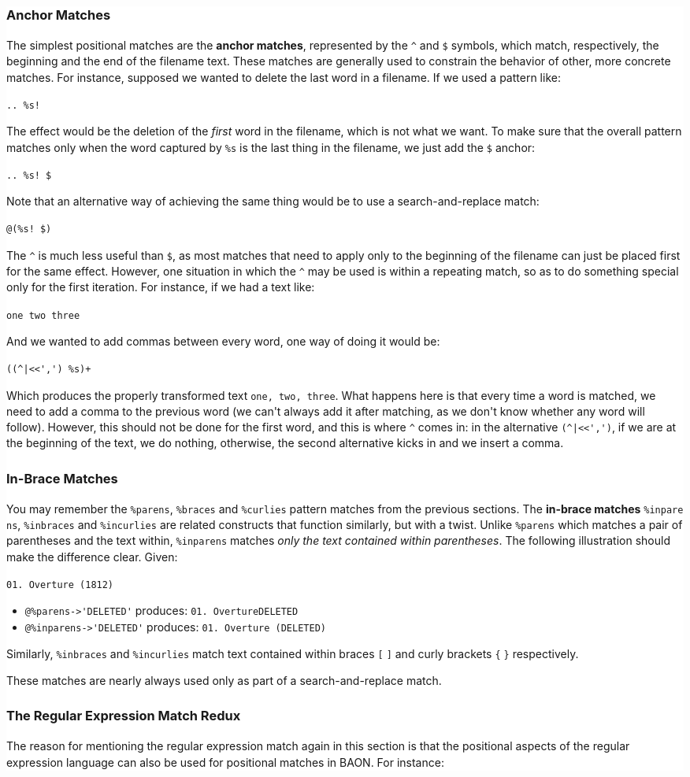 ### Anchor Matches

The simplest positional matches are the **anchor matches**, represented by the `^` and `$` symbols, which match, respectively, the beginning and the end of the filename text. These matches are generally used to constrain the behavior of other, more concrete matches. For instance, supposed we wanted to delete the last word in a filename. If we used a pattern like:

    .. %s!

The effect would be the deletion of the *first* word in the filename, which is not what we want. To make sure that the overall pattern matches only when the word captured by `%s` is the last thing in the filename, we just add the `$` anchor:

    .. %s! $

Note that an alternative way of achieving the same thing would be to use a search-and-replace match:

    @(%s! $)

The `^` is much less useful than `$`, as most matches that need to apply only to the beginning of the filename can just be placed first for the same effect. However, one situation in which the `^` may be used is within a repeating match, so as to do something special only for the first iteration. For instance, if we had a text like:

    one two three

And we wanted to add commas between every word, one way of doing it would be:

    ((^|<<',') %s)+

Which produces the properly transformed text `one, two, three`. What happens here is that every time a word is matched, we need to add a comma to the previous word (we can't always add it after matching, as we don't know whether any word will follow). However, this should not be done for the first word, and this is where `^` comes in: in the alternative `(^|<<',')`, if we are at the beginning of the text, we do nothing, otherwise, the second alternative kicks in and we insert a comma.

### In-Brace Matches

You may remember the `%parens`, `%braces` and `%curlies` pattern matches from the previous sections. The **in-brace matches** `%inparens`, `%inbraces` and `%incurlies` are related constructs that function similarly, but with a twist. Unlike `%parens` which matches a pair of parentheses and the text within, `%inparens` matches *only the text contained within parentheses*. The following illustration should make the difference clear. Given:

    01. Overture (1812)

- `@%parens->'DELETED'` produces: `01. OvertureDELETED`
- `@%inparens->'DELETED'` produces: `01. Overture (DELETED)`

Similarly, `%inbraces` and `%incurlies` match text contained within braces `[` `]` and curly brackets `{` `}` respectively.

These matches are nearly always used only as part of a search-and-replace match.

### The Regular Expression Match Redux

The reason for mentioning the regular expression match again in this section is that the positional aspects of the regular expression language can also be used for positional matches in BAON. For instance:
